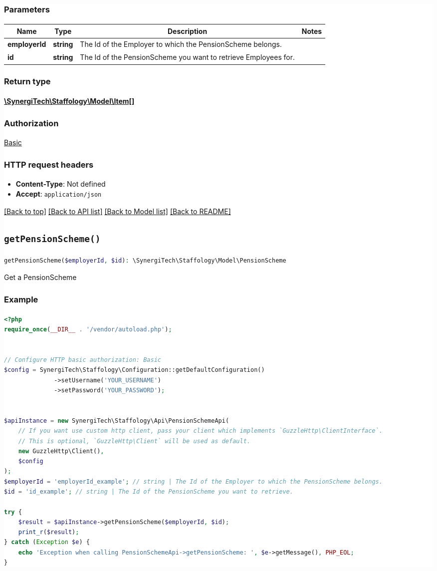 ```php
```

### Parameters

| Name | Type | Description  | Notes |
| ------------- | ------------- | ------------- | ------------- |
| **employerId** | **string**| The Id of the Employer to which the PensionScheme belongs. | |
| **id** | **string**| The Id of the PensionScheme you want to retrieve Employees for. | |

### Return type

[**\SynergiTech\Staffology\Model\Item[]**](../Model/Item.md)

### Authorization

[Basic](../../README.md#Basic)

### HTTP request headers

- **Content-Type**: Not defined
- **Accept**: `application/json`

[[Back to top]](#) [[Back to API list]](../../README.md#endpoints)
[[Back to Model list]](../../README.md#models)
[[Back to README]](../../README.md)

## `getPensionScheme()`

```php
getPensionScheme($employerId, $id): \SynergiTech\Staffology\Model\PensionScheme
```

Get a PensionScheme

### Example

```php
<?php
require_once(__DIR__ . '/vendor/autoload.php');


// Configure HTTP basic authorization: Basic
$config = SynergiTech\Staffology\Configuration::getDefaultConfiguration()
              ->setUsername('YOUR_USERNAME')
              ->setPassword('YOUR_PASSWORD');


$apiInstance = new SynergiTech\Staffology\Api\PensionSchemeApi(
    // If you want use custom http client, pass your client which implements `GuzzleHttp\ClientInterface`.
    // This is optional, `GuzzleHttp\Client` will be used as default.
    new GuzzleHttp\Client(),
    $config
);
$employerId = 'employerId_example'; // string | The Id of the Employer to which the PensionScheme belongs.
$id = 'id_example'; // string | The Id of the PensionScheme you want to retrieve.

try {
    $result = $apiInstance->getPensionScheme($employerId, $id);
    print_r($result);
} catch (Exception $e) {
    echo 'Exception when calling PensionSchemeApi->getPensionScheme: ', $e->getMessage(), PHP_EOL;
}
```